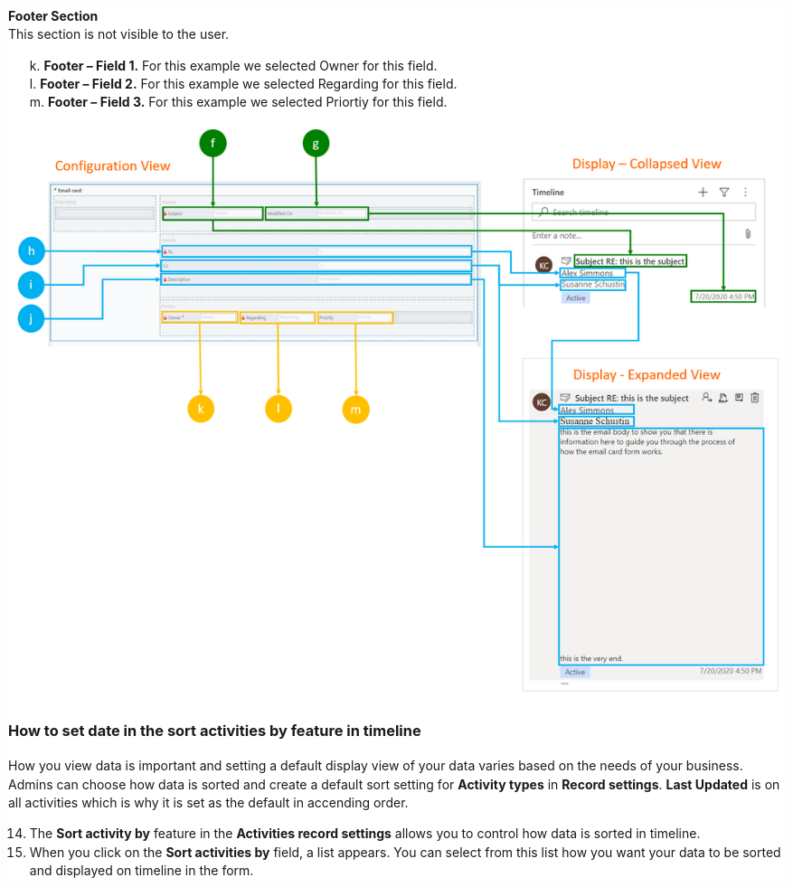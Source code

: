 **Footer Section**<br>
This section is not visible to the user.  

<ul>
k.	<b>Footer – Field 1.</b> For this example we selected Owner for this field.<br>
l.	<b>Footer – Field 2.</b> For this example we selected Regarding for this field.<br>
m.	<b>Footer – Field 3.</b> For this example we selected Priortiy for this field.
</ul>

![Display options - Advanced - How to customize a card from in timeline](media\timeline-how-to-configure-activity-record-types-display-options-advanced-2.png "Display options - Advanced - How to customize a card from in timeline")

### How to set date in the sort activities by feature in timeline

How you view data is important and setting a default display view of your data varies based on the needs of your business. Admins can choose how data is sorted and create a default sort setting for **Activity types** in **Record settings**. **Last Updated** is on all activities which is why it is set as the default in accending order.    

14.	The **Sort activity by** feature in the **Activities record settings** allows you to control how data is sorted in timeline.  
15.	When you click on the **Sort activities by** field, a list appears. You can select from this list how you want your data to be sorted and displayed on timeline in the form.
